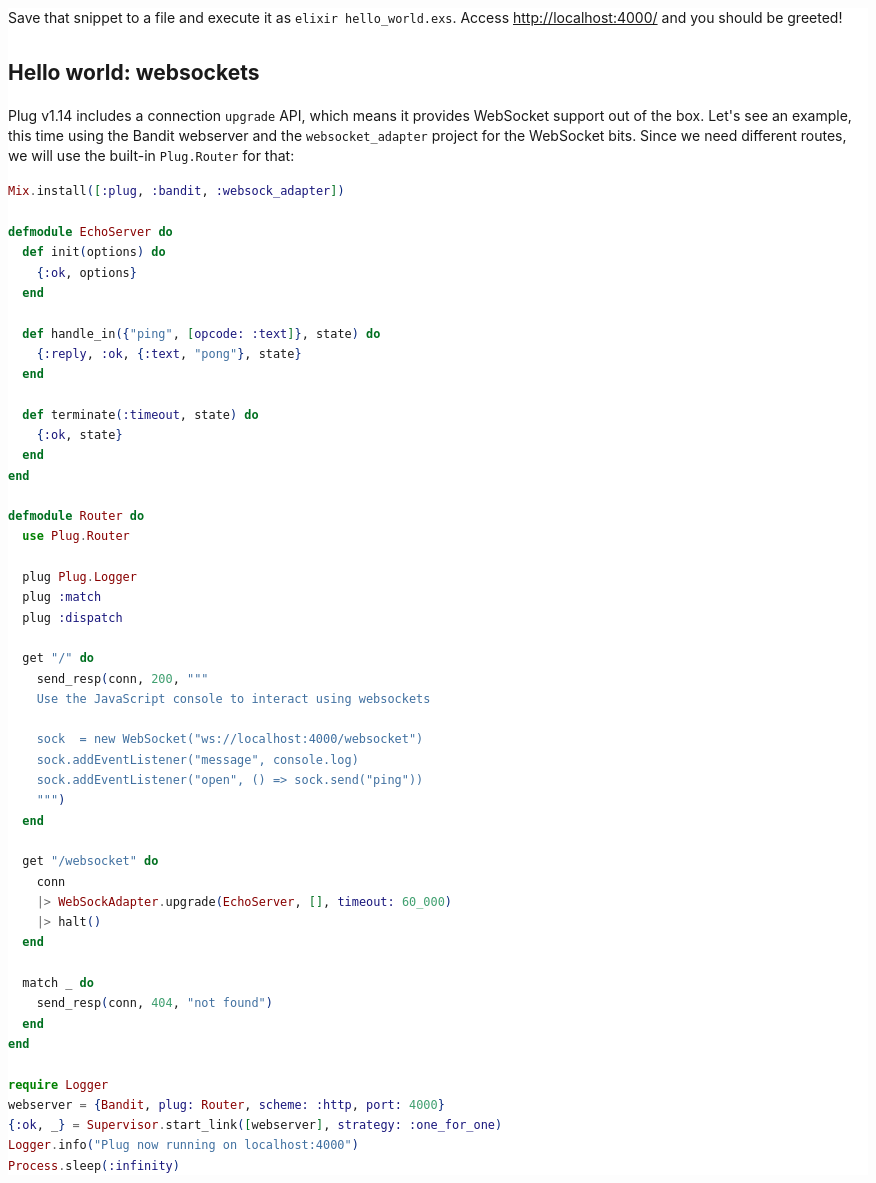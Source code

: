 ```elixir
```

Save that snippet to a file and execute it as `elixir hello_world.exs`.
Access <http://localhost:4000/> and you should be greeted!

## Hello world: websockets

Plug v1.14 includes a connection `upgrade` API, which means it provides WebSocket
support out of the box. Let's see an example, this time using the Bandit webserver
and the `websocket_adapter` project for the WebSocket bits. Since we need different
routes, we will use the built-in `Plug.Router` for that:

```elixir
Mix.install([:plug, :bandit, :websock_adapter])

defmodule EchoServer do
  def init(options) do
    {:ok, options}
  end

  def handle_in({"ping", [opcode: :text]}, state) do
    {:reply, :ok, {:text, "pong"}, state}
  end

  def terminate(:timeout, state) do
    {:ok, state}
  end
end

defmodule Router do
  use Plug.Router

  plug Plug.Logger
  plug :match
  plug :dispatch

  get "/" do
    send_resp(conn, 200, """
    Use the JavaScript console to interact using websockets

    sock  = new WebSocket("ws://localhost:4000/websocket")
    sock.addEventListener("message", console.log)
    sock.addEventListener("open", () => sock.send("ping"))
    """)
  end

  get "/websocket" do
    conn
    |> WebSockAdapter.upgrade(EchoServer, [], timeout: 60_000)
    |> halt()
  end

  match _ do
    send_resp(conn, 404, "not found")
  end
end

require Logger
webserver = {Bandit, plug: Router, scheme: :http, port: 4000}
{:ok, _} = Supervisor.start_link([webserver], strategy: :one_for_one)
Logger.info("Plug now running on localhost:4000")
Process.sleep(:infinity)
```


  [issues]: https://github.com/elixir-plug/plug/issues
  [pulls]: https://github.com/elixir-plug/plug/pulls
  [code-of-conduct]: https://github.com/elixir-lang/elixir/blob/master/CODE_OF_CONDUCT.md
  [writing-docs]: https://hexdocs.pm/elixir/writing-documentation.html